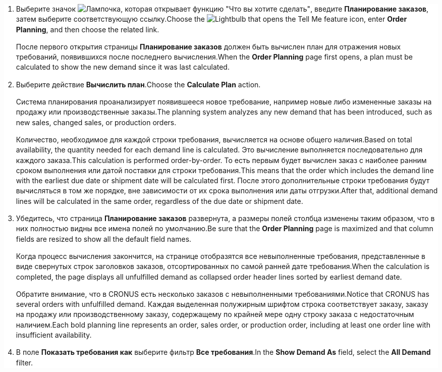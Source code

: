 1.  <span data-ttu-id="1e1f4-140">Выберите значок ![Лампочка, которая открывает функцию "Что вы хотите сделать"](media/ui-search/search_small.png "Что вы хотите сделать"), введите **Планирование заказов**, затем выберите соответствующую ссылку.</span><span class="sxs-lookup"><span data-stu-id="1e1f4-140">Choose the ![Lightbulb that opens the Tell Me feature](media/ui-search/search_small.png "Tell me what you want to do") icon, enter **Order Planning**, and then choose the related link.</span></span>  

     <span data-ttu-id="1e1f4-141">После первого открытия страницы **Планирование заказов** должен быть вычислен план для отражения новых требований, появившихся после последнего вычисления.</span><span class="sxs-lookup"><span data-stu-id="1e1f4-141">When the **Order Planning** page first opens, a plan must be calculated to show the new demand since it was last calculated.</span></span>  

2.  <span data-ttu-id="1e1f4-142">Выберите действие **Вычислить план**.</span><span class="sxs-lookup"><span data-stu-id="1e1f4-142">Choose the **Calculate Plan** action.</span></span>  

     <span data-ttu-id="1e1f4-143">Система планирования проанализирует появившееся новое требование, например новые либо измененные заказы на продажу или производственные заказы.</span><span class="sxs-lookup"><span data-stu-id="1e1f4-143">The planning system analyzes any new demand that has been introduced, such as new sales, changed sales, or production orders.</span></span>  

     <span data-ttu-id="1e1f4-144">Количество, необходимое для каждой строки требования, вычисляется на основе общего наличия.</span><span class="sxs-lookup"><span data-stu-id="1e1f4-144">Based on total availability, the quantity needed for each demand line is calculated.</span></span> <span data-ttu-id="1e1f4-145">Это вычисление выполняется последовательно для каждого заказа.</span><span class="sxs-lookup"><span data-stu-id="1e1f4-145">This calculation is performed order-by-order.</span></span> <span data-ttu-id="1e1f4-146">То есть первым будет вычислен заказ с наиболее ранним сроком выполнения или датой поставки для строки требования.</span><span class="sxs-lookup"><span data-stu-id="1e1f4-146">This means that the order which includes the demand line with the earliest due date or shipment date will be calculated first.</span></span> <span data-ttu-id="1e1f4-147">После этого дополнительные строки требования будут вычисляться в том же порядке, вне зависимости от их срока выполнения или даты отгрузки.</span><span class="sxs-lookup"><span data-stu-id="1e1f4-147">After that, additional demand lines will be calculated in the same order, regardless of the due date or shipment date.</span></span>  

3.  <span data-ttu-id="1e1f4-148">Убедитесь, что страница **Планирование заказов** развернута, а размеры полей столбца изменены таким образом, что в них полностью видны все имена полей по умолчанию.</span><span class="sxs-lookup"><span data-stu-id="1e1f4-148">Be sure that the **Order Planning** page is maximized and that column fields are resized to show all the default field names.</span></span>  

     <span data-ttu-id="1e1f4-149">Когда процесс вычисления закончится, на странице отобразятся все невыполненные требования, представленные в виде свернутых строк заголовков заказов, отсортированных по самой ранней дате требования.</span><span class="sxs-lookup"><span data-stu-id="1e1f4-149">When the calculation is completed, the page displays all unfulfilled demand as collapsed order header lines sorted by earliest demand date.</span></span>  

     <span data-ttu-id="1e1f4-150">Обратите внимание, что в CRONUS есть несколько заказов с невыполненными требованиями.</span><span class="sxs-lookup"><span data-stu-id="1e1f4-150">Notice that CRONUS has several orders with unfulfilled demand.</span></span> <span data-ttu-id="1e1f4-151">Каждая выделенная полужирным шрифтом строка соответствует заказу, заказу на продажу или производственному заказу, содержащему по крайней мере одну строку заказа с недостаточным наличием.</span><span class="sxs-lookup"><span data-stu-id="1e1f4-151">Each bold planning line represents an order, sales order, or production order, including at least one order line with insufficient availability.</span></span>  

4.  <span data-ttu-id="1e1f4-152">В поле **Показать требования как** выберите фильтр **Все требования**.</span><span class="sxs-lookup"><span data-stu-id="1e1f4-152">In the **Show Demand As** field, select the **All Demand** filter.</span></span>  
